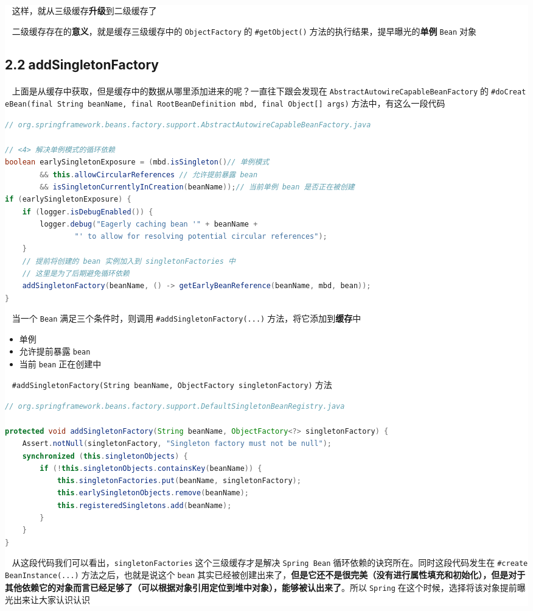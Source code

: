 &nbsp;&nbsp;  这样，就从三级缓存**升级**到二级缓存了 

&nbsp;&nbsp;  二级缓存存在的**意义**，就是缓存三级缓存中的 `ObjectFactory` 的 `#getObject()` 方法的执行结果，提早曝光的**单例** `Bean` 对象 

<span id = "2.2" ></span>
## 2.2 addSingletonFactory

 &nbsp;&nbsp; 上面是从缓存中获取，但是缓存中的数据从哪里添加进来的呢？一直往下跟会发现在 `AbstractAutowireCapableBeanFactory` 的 `#doCreateBean(final String beanName, final RootBeanDefinition mbd, final Object[] args)` 方法中，有这么一段代码 

```java
// org.springframework.beans.factory.support.AbstractAutowireCapableBeanFactory.java

// <4> 解决单例模式的循环依赖
boolean earlySingletonExposure = (mbd.isSingleton()// 单例模式
		&& this.allowCircularReferences // 允许提前暴露 bean
		&& isSingletonCurrentlyInCreation(beanName));// 当前单例 bean 是否正在被创建
if (earlySingletonExposure) {
	if (logger.isDebugEnabled()) {
		logger.debug("Eagerly caching bean '" + beanName +
				"' to allow for resolving potential circular references");
	}
	// 提前将创建的 bean 实例加入到 singletonFactories 中
	// 这里是为了后期避免循环依赖
	addSingletonFactory(beanName, () -> getEarlyBeanReference(beanName, mbd, bean));
}
```

&nbsp;&nbsp;  当一个 `Bean` 满足三个条件时，则调用 `#addSingletonFactory(...)` 方法，将它添加到**缓存**中

*  单例 
* 允许提前暴露 `bean`
*  当前 `bean` 正在创建中 

&nbsp;&nbsp;  `#addSingletonFactory(String beanName, ObjectFactory singletonFactory)` 方法 

```java
// org.springframework.beans.factory.support.DefaultSingletonBeanRegistry.java

protected void addSingletonFactory(String beanName, ObjectFactory<?> singletonFactory) {
	Assert.notNull(singletonFactory, "Singleton factory must not be null");
	synchronized (this.singletonObjects) {
		if (!this.singletonObjects.containsKey(beanName)) {
			this.singletonFactories.put(beanName, singletonFactory);
			this.earlySingletonObjects.remove(beanName);
			this.registeredSingletons.add(beanName);
		}
	}
}
```

&nbsp;&nbsp;  从这段代码我们可以看出，`singletonFactories` 这个三级缓存才是解决 `Spring Bean` 循环依赖的诀窍所在。同时这段代码发生在 `#createBeanInstance(...)` 方法之后，也就是说这个 `bean` 其实已经被创建出来了，**但是它还不是很完美（没有进行属性填充和初始化），但是对于其他依赖它的对象而言已经足够了（可以根据对象引用定位到堆中对象），能够被认出来了**。所以 `Spring` 在这个时候，选择将该对象提前曝光出来让大家认识认识 
